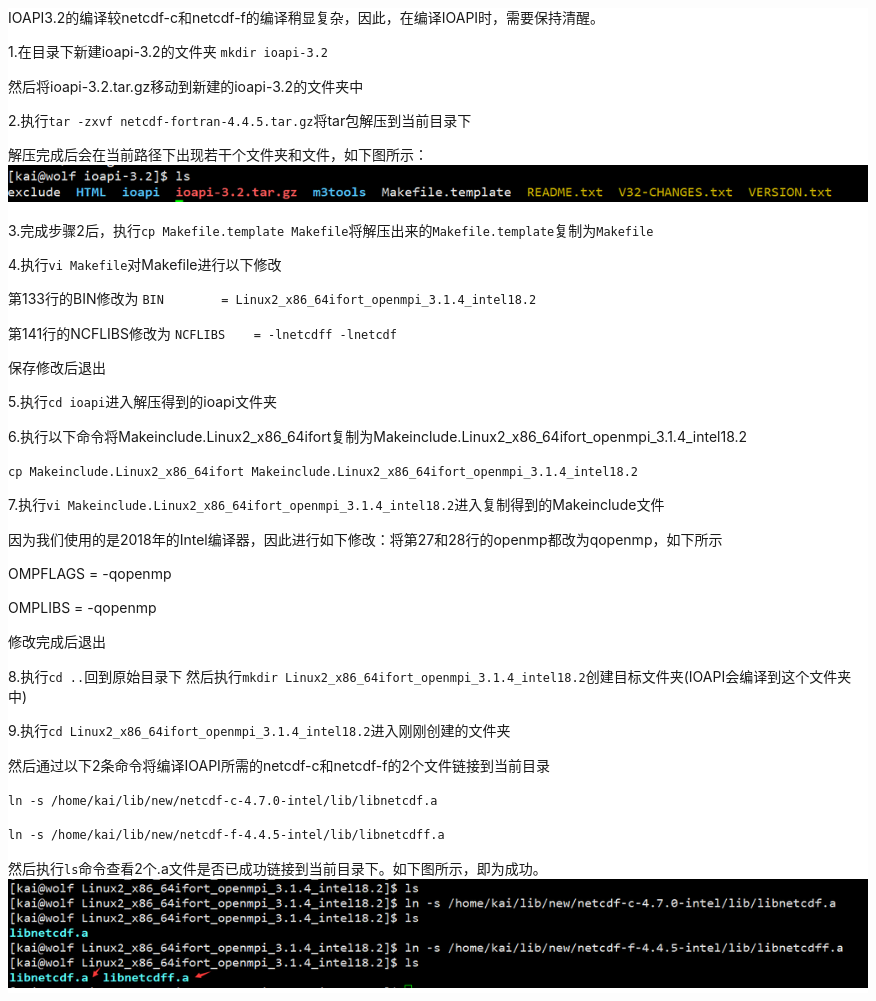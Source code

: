 IOAPI3.2的编译较netcdf-c和netcdf-f的编译稍显复杂，因此，在编译IOAPI时，需要保持清醒。

1.在目录下新建ioapi-3.2的文件夹
`mkdir ioapi-3.2`

然后将ioapi-3.2.tar.gz移动到新建的ioapi-3.2的文件夹中

2.执行`tar -zxvf netcdf-fortran-4.4.5.tar.gz`将tar包解压到当前目录下

解压完成后会在当前路径下出现若干个文件夹和文件，如下图所示：
![ioapi1](https://raw.githubusercontent.com/wk-atmchem/wk-atmchem.github.io/master/img/ioapi1.png)

3.完成步骤2后，执行`cp Makefile.template Makefile`将解压出来的`Makefile.template`复制为`Makefile`

4.执行`vi Makefile`对Makefile进行以下修改

第133行的BIN修改为
`BIN        = Linux2_x86_64ifort_openmpi_3.1.4_intel18.2`

第141行的NCFLIBS修改为
`NCFLIBS    = -lnetcdff -lnetcdf`

保存修改后退出

5.执行`cd ioapi`进入解压得到的ioapi文件夹

6.执行以下命令将Makeinclude.Linux2_x86_64ifort复制为Makeinclude.Linux2_x86_64ifort_openmpi_3.1.4_intel18.2

`cp Makeinclude.Linux2_x86_64ifort Makeinclude.Linux2_x86_64ifort_openmpi_3.1.4_intel18.2`

7.执行`vi Makeinclude.Linux2_x86_64ifort_openmpi_3.1.4_intel18.2`进入复制得到的Makeinclude文件

因为我们使用的是2018年的Intel编译器，因此进行如下修改：将第27和28行的openmp都改为qopenmp，如下所示

OMPFLAGS  = -qopenmp

OMPLIBS   = -qopenmp

修改完成后退出

8.执行`cd ..`回到原始目录下   然后执行`mkdir Linux2_x86_64ifort_openmpi_3.1.4_intel18.2`创建目标文件夹(IOAPI会编译到这个文件夹中)

9.执行`cd Linux2_x86_64ifort_openmpi_3.1.4_intel18.2`进入刚刚创建的文件夹

然后通过以下2条命令将编译IOAPI所需的netcdf-c和netcdf-f的2个文件链接到当前目录

`ln -s /home/kai/lib/new/netcdf-c-4.7.0-intel/lib/libnetcdf.a`

`ln -s /home/kai/lib/new/netcdf-f-4.4.5-intel/lib/libnetcdff.a`

然后执行`ls`命令查看2个.a文件是否已成功链接到当前目录下。如下图所示，即为成功。
![ioapilink](https://raw.githubusercontent.com/wk-atmchem/wk-atmchem.github.io/master/img/ioapilink.png)
